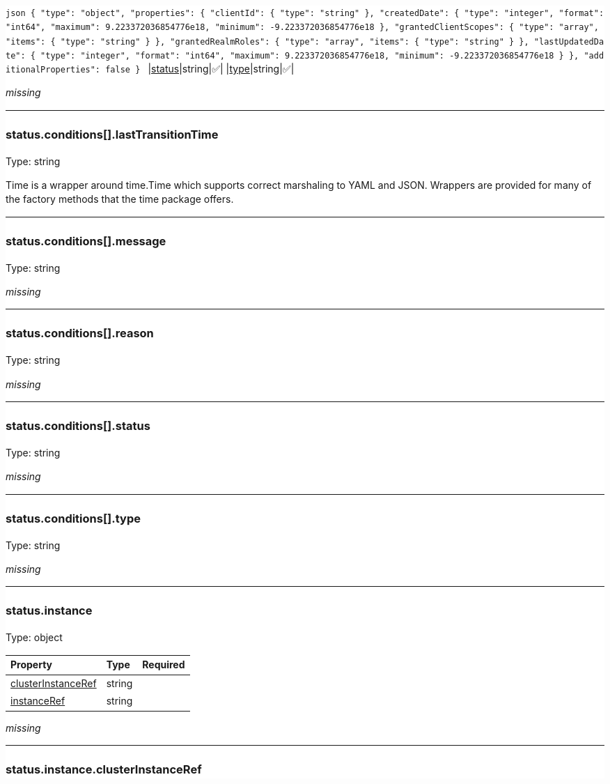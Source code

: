 ```json { "type": "object", "properties": { "clientId": { "type": "string" }, "createdDate": { "type": "integer", "format": "int64", "maximum": 9.223372036854776e18, "minimum": -9.223372036854776e18 }, "grantedClientScopes": { "type": "array", "items": { "type": "string" } }, "grantedRealmRoles": { "type": "array", "items": { "type": "string" } }, "lastUpdatedDate": { "type": "integer", "format": "int64", "maximum": 9.223372036854776e18, "minimum": -9.223372036854776e18 } }, "additionalProperties": false } ``` </details>
|[status](#statusconditionsstatus)|string|✅|
|[type](#statusconditionstype)|string|✅|

*missing*

---

### status.conditions[].lastTransitionTime

Type: string

Time is a wrapper around time.Time which supports correct marshaling to YAML and JSON.  Wrappers are provided for many of the factory methods that the time package offers.

---

### status.conditions[].message

Type: string

*missing*

---

### status.conditions[].reason

Type: string

*missing*

---

### status.conditions[].status

Type: string

*missing*

---

### status.conditions[].type

Type: string

*missing*

---

### status.instance

Type: object

|Property|Type|Required|
|:-------|:---|:------:|
|[clusterInstanceRef](#statusinstanceclusterinstanceref)|string||
|[instanceRef](#statusinstanceinstanceref)|string||

*missing*

---

### status.instance.clusterInstanceRef

```